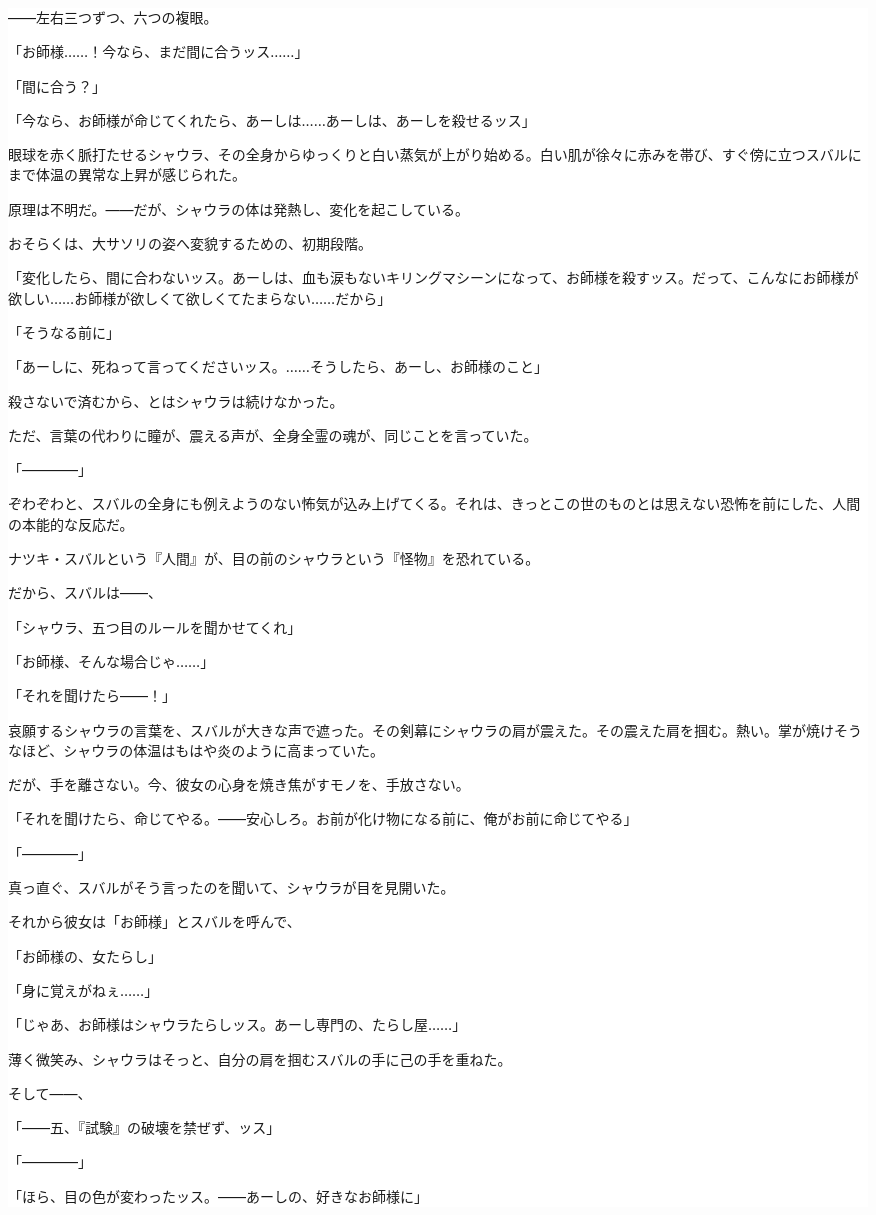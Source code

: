 ――左右三つずつ、六つの複眼。

「お師様……！今なら、まだ間に合うッス……」

「間に合う？」

「今なら、お師様が命じてくれたら、あーしは……あーしは、あーしを殺せるッス」

眼球を赤く脈打たせるシャウラ、その全身からゆっくりと白い蒸気が上がり始める。白い肌が徐々に赤みを帯び、すぐ傍に立つスバルにまで体温の異常な上昇が感じられた。

原理は不明だ。――だが、シャウラの体は発熱し、変化を起こしている。

おそらくは、大サソリの姿へ変貌するための、初期段階。

「変化したら、間に合わないッス。あーしは、血も涙もないキリングマシーンになって、お師様を殺すッス。だって、こんなにお師様が欲しい……お師様が欲しくて欲しくてたまらない……だから」

「そうなる前に」

「あーしに、死ねって言ってくださいッス。……そうしたら、あーし、お師様のこと」

殺さないで済むから、とはシャウラは続けなかった。

ただ、言葉の代わりに瞳が、震える声が、全身全霊の魂が、同じことを言っていた。

「――――」

ぞわぞわと、スバルの全身にも例えようのない怖気が込み上げてくる。それは、きっとこの世のものとは思えない恐怖を前にした、人間の本能的な反応だ。

ナツキ・スバルという『人間』が、目の前のシャウラという『怪物』を恐れている。

だから、スバルは――、

「シャウラ、五つ目のルールを聞かせてくれ」

「お師様、そんな場合じゃ……」

「それを聞けたら――！」

哀願するシャウラの言葉を、スバルが大きな声で遮った。その剣幕にシャウラの肩が震えた。その震えた肩を掴む。熱い。掌が焼けそうなほど、シャウラの体温はもはや炎のように高まっていた。

だが、手を離さない。今、彼女の心身を焼き焦がすモノを、手放さない。

「それを聞けたら、命じてやる。――安心しろ。お前が化け物になる前に、俺がお前に命じてやる」

「――――」

真っ直ぐ、スバルがそう言ったのを聞いて、シャウラが目を見開いた。

それから彼女は「お師様」とスバルを呼んで、

「お師様の、女たらし」

「身に覚えがねぇ……」

「じゃあ、お師様はシャウラたらしッス。あーし専門の、たらし屋……」

薄く微笑み、シャウラはそっと、自分の肩を掴むスバルの手に己の手を重ねた。

そして――、

「――五、『試験』の破壊を禁ぜず、ッス」

「――――」

「ほら、目の色が変わったッス。――あーしの、好きなお師様に」
